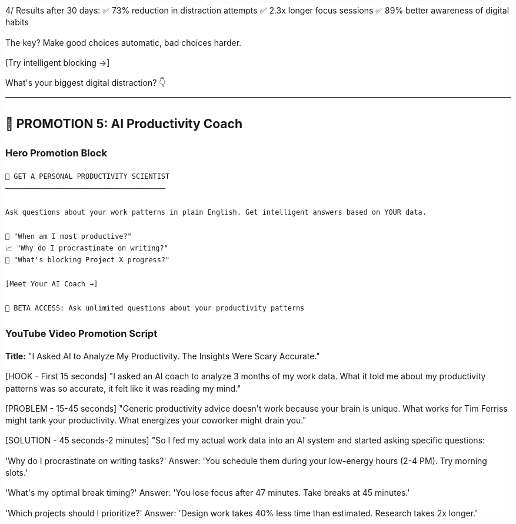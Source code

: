 4/ Results after 30 days:
✅ 73% reduction in distraction attempts
✅ 2.3x longer focus sessions
✅ 89% better awareness of digital habits

The key? Make good choices automatic, bad choices harder.

[Try intelligent blocking →]

What's your biggest digital distraction? 👇

---

## 🤖 **PROMOTION 5: AI Productivity Coach**

### **Hero Promotion Block**
```
🤖 GET A PERSONAL PRODUCTIVITY SCIENTIST
──────────────────────────────────────

Ask questions about your work patterns in plain English. Get intelligent answers based on YOUR data.

💬 "When am I most productive?"
📈 "Why do I procrastinate on writing?"  
🎯 "What's blocking Project X progress?"

[Meet Your AI Coach →]

🎉 BETA ACCESS: Ask unlimited questions about your productivity patterns
```

### **YouTube Video Promotion Script**
**Title:** "I Asked AI to Analyze My Productivity. The Insights Were Scary Accurate."

[HOOK - First 15 seconds]
"I asked an AI coach to analyze 3 months of my work data. What it told me about my productivity patterns was so accurate, it felt like it was reading my mind."

[PROBLEM - 15-45 seconds]
"Generic productivity advice doesn't work because your brain is unique. What works for Tim Ferriss might tank your productivity. What energizes your coworker might drain you."

[SOLUTION - 45 seconds-2 minutes]
"So I fed my actual work data into an AI system and started asking specific questions:

'Why do I procrastinate on writing tasks?'
Answer: 'You schedule them during your low-energy hours (2-4 PM). Try morning slots.'

'What's my optimal break timing?'
Answer: 'You lose focus after 47 minutes. Take breaks at 45 minutes.'

'Which projects should I prioritize?'
Answer: 'Design work takes 40% less time than estimated. Research takes 2x longer.'
